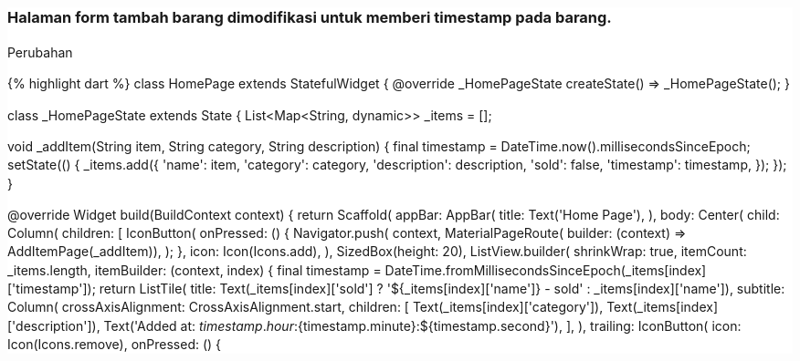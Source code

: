 ### Halaman form tambah barang dimodifikasi untuk memberi timestamp pada barang.

Perubahan

{% highlight dart %}
class HomePage extends StatefulWidget {
  @override
  _HomePageState createState() => _HomePageState();
}

class _HomePageState extends State<HomePage> {
  List<Map<String, dynamic>> _items = [];

  void _addItem(String item, String category, String description) {
    final timestamp = DateTime.now().millisecondsSinceEpoch;
    setState(() {
      _items.add({
        'name': item,
        'category': category,
        'description': description,
        'sold': false,
        'timestamp': timestamp,
      });
    });
  }

  @override
  Widget build(BuildContext context) {
    return Scaffold(
      appBar: AppBar(
        title: Text('Home Page'),
      ),
      body: Center(
        child: Column(
          children: [
            IconButton(
              onPressed: () {
                Navigator.push(
                  context,
                  MaterialPageRoute(
                      builder: (context) => AddItemPage(_addItem)),
                );
              },
              icon: Icon(Icons.add),
            ),
            SizedBox(height: 20),
            ListView.builder(
              shrinkWrap: true,
              itemCount: _items.length,
              itemBuilder: (context, index) {
                final timestamp = DateTime.fromMillisecondsSinceEpoch(_items[index]['timestamp']);
                return ListTile(
                  title: Text(_items[index]['sold'] ? '${_items[index]['name']} - sold' : _items[index]['name']),
                  subtitle: Column(
                    crossAxisAlignment: CrossAxisAlignment.start,
                    children: [
                      Text(_items[index]['category']),
                      Text(_items[index]['description']),
                      Text('Added at: ${timestamp.hour}:${timestamp.minute}:${timestamp.second}'),
                    ],
                  ),
                  trailing: IconButton(
                    icon: Icon(Icons.remove),
                    onPressed: () {